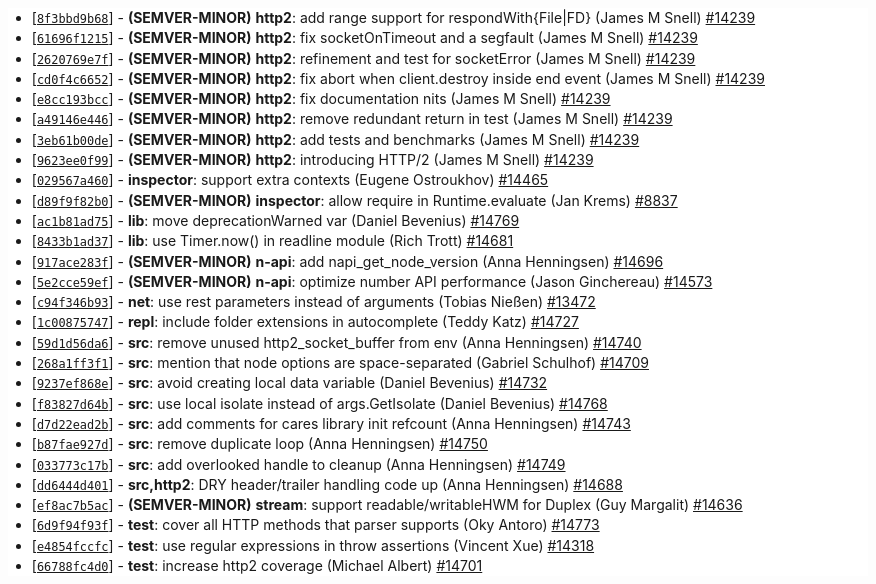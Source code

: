 - \[[`8f3bbd9b68`](https://github.com/nodejs/node/commit/8f3bbd9b68)] - **(SEMVER-MINOR)** **http2**: add range support for respondWith{File|FD} (James M Snell) [#14239](https://github.com/nodejs/node/pull/14239)
- \[[`61696f1215`](https://github.com/nodejs/node/commit/61696f1215)] - **(SEMVER-MINOR)** **http2**: fix socketOnTimeout and a segfault (James M Snell) [#14239](https://github.com/nodejs/node/pull/14239)
- \[[`2620769e7f`](https://github.com/nodejs/node/commit/2620769e7f)] - **(SEMVER-MINOR)** **http2**: refinement and test for socketError (James M Snell) [#14239](https://github.com/nodejs/node/pull/14239)
- \[[`cd0f4c6652`](https://github.com/nodejs/node/commit/cd0f4c6652)] - **(SEMVER-MINOR)** **http2**: fix abort when client.destroy inside end event (James M Snell) [#14239](https://github.com/nodejs/node/pull/14239)
- \[[`e8cc193bcc`](https://github.com/nodejs/node/commit/e8cc193bcc)] - **(SEMVER-MINOR)** **http2**: fix documentation nits (James M Snell) [#14239](https://github.com/nodejs/node/pull/14239)
- \[[`a49146e446`](https://github.com/nodejs/node/commit/a49146e446)] - **(SEMVER-MINOR)** **http2**: remove redundant return in test (James M Snell) [#14239](https://github.com/nodejs/node/pull/14239)
- \[[`3eb61b00de`](https://github.com/nodejs/node/commit/3eb61b00de)] - **(SEMVER-MINOR)** **http2**: add tests and benchmarks (James M Snell) [#14239](https://github.com/nodejs/node/pull/14239)
- \[[`9623ee0f99`](https://github.com/nodejs/node/commit/9623ee0f99)] - **(SEMVER-MINOR)** **http2**: introducing HTTP/2 (James M Snell) [#14239](https://github.com/nodejs/node/pull/14239)
- \[[`029567a460`](https://github.com/nodejs/node/commit/029567a460)] - **inspector**: support extra contexts (Eugene Ostroukhov) [#14465](https://github.com/nodejs/node/pull/14465)
- \[[`d89f9f82b0`](https://github.com/nodejs/node/commit/d89f9f82b0)] - **(SEMVER-MINOR)** **inspector**: allow require in Runtime.evaluate (Jan Krems) [#8837](https://github.com/nodejs/node/pull/8837)
- \[[`ac1b81ad75`](https://github.com/nodejs/node/commit/ac1b81ad75)] - **lib**: move deprecationWarned var (Daniel Bevenius) [#14769](https://github.com/nodejs/node/pull/14769)
- \[[`8433b1ad37`](https://github.com/nodejs/node/commit/8433b1ad37)] - **lib**: use Timer.now() in readline module (Rich Trott) [#14681](https://github.com/nodejs/node/pull/14681)
- \[[`917ace283f`](https://github.com/nodejs/node/commit/917ace283f)] - **(SEMVER-MINOR)** **n-api**: add napi_get_node_version (Anna Henningsen) [#14696](https://github.com/nodejs/node/pull/14696)
- \[[`5e2cce59ef`](https://github.com/nodejs/node/commit/5e2cce59ef)] - **(SEMVER-MINOR)** **n-api**: optimize number API performance (Jason Ginchereau) [#14573](https://github.com/nodejs/node/pull/14573)
- \[[`c94f346b93`](https://github.com/nodejs/node/commit/c94f346b93)] - **net**: use rest parameters instead of arguments (Tobias Nießen) [#13472](https://github.com/nodejs/node/pull/13472)
- \[[`1c00875747`](https://github.com/nodejs/node/commit/1c00875747)] - **repl**: include folder extensions in autocomplete (Teddy Katz) [#14727](https://github.com/nodejs/node/pull/14727)
- \[[`59d1d56da6`](https://github.com/nodejs/node/commit/59d1d56da6)] - **src**: remove unused http2_socket_buffer from env (Anna Henningsen) [#14740](https://github.com/nodejs/node/pull/14740)
- \[[`268a1ff3f1`](https://github.com/nodejs/node/commit/268a1ff3f1)] - **src**: mention that node options are space-separated (Gabriel Schulhof) [#14709](https://github.com/nodejs/node/pull/14709)
- \[[`9237ef868e`](https://github.com/nodejs/node/commit/9237ef868e)] - **src**: avoid creating local data variable (Daniel Bevenius) [#14732](https://github.com/nodejs/node/pull/14732)
- \[[`f83827d64b`](https://github.com/nodejs/node/commit/f83827d64b)] - **src**: use local isolate instead of args.GetIsolate (Daniel Bevenius) [#14768](https://github.com/nodejs/node/pull/14768)
- \[[`d7d22ead2b`](https://github.com/nodejs/node/commit/d7d22ead2b)] - **src**: add comments for cares library init refcount (Anna Henningsen) [#14743](https://github.com/nodejs/node/pull/14743)
- \[[`b87fae927d`](https://github.com/nodejs/node/commit/b87fae927d)] - **src**: remove duplicate loop (Anna Henningsen) [#14750](https://github.com/nodejs/node/pull/14750)
- \[[`033773c17b`](https://github.com/nodejs/node/commit/033773c17b)] - **src**: add overlooked handle to cleanup (Anna Henningsen) [#14749](https://github.com/nodejs/node/pull/14749)
- \[[`dd6444d401`](https://github.com/nodejs/node/commit/dd6444d401)] - **src,http2**: DRY header/trailer handling code up (Anna Henningsen) [#14688](https://github.com/nodejs/node/pull/14688)
- \[[`ef8ac7b5ac`](https://github.com/nodejs/node/commit/ef8ac7b5ac)] - **(SEMVER-MINOR)** **stream**: support readable/writableHWM for Duplex (Guy Margalit) [#14636](https://github.com/nodejs/node/pull/14636)
- \[[`6d9f94f93f`](https://github.com/nodejs/node/commit/6d9f94f93f)] - **test**: cover all HTTP methods that parser supports (Oky Antoro) [#14773](https://github.com/nodejs/node/pull/14773)
- \[[`e4854fccfc`](https://github.com/nodejs/node/commit/e4854fccfc)] - **test**: use regular expressions in throw assertions (Vincent Xue) [#14318](https://github.com/nodejs/node/pull/14318)
- \[[`66788fc4d0`](https://github.com/nodejs/node/commit/66788fc4d0)] - **test**: increase http2 coverage (Michael Albert) [#14701](https://github.com/nodejs/node/pull/14701)